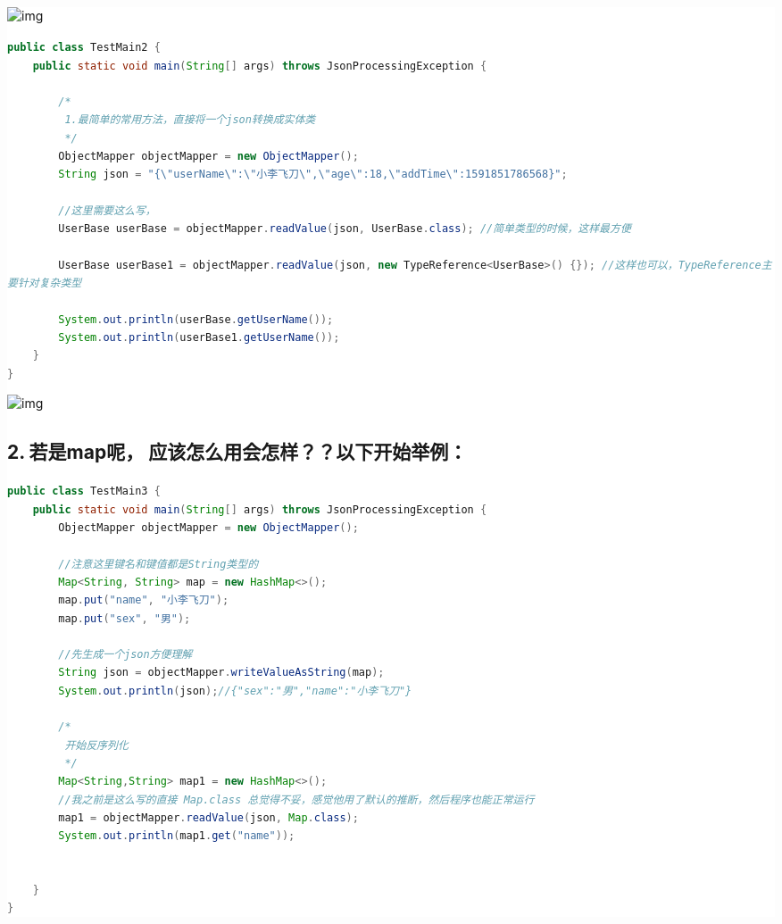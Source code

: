 ![img](https://img2020.cnblogs.com/blog/307031/202006/307031-20200612101517730-1204218729.png)

```java
public class TestMain2 {
    public static void main(String[] args) throws JsonProcessingException {

        /*
         1.最简单的常用方法，直接将一个json转换成实体类
         */
        ObjectMapper objectMapper = new ObjectMapper();
        String json = "{\"userName\":\"小李飞刀\",\"age\":18,\"addTime\":1591851786568}";

        //这里需要这么写，
        UserBase userBase = objectMapper.readValue(json, UserBase.class); //简单类型的时候，这样最方便

        UserBase userBase1 = objectMapper.readValue(json, new TypeReference<UserBase>() {}); //这样也可以，TypeReference主要针对复杂类型

        System.out.println(userBase.getUserName());
        System.out.println(userBase1.getUserName());
    }
}
```

![img](https://img2020.cnblogs.com/blog/307031/202006/307031-20200612102003216-335128214.png)





## **2. 若是map呢， 应该怎么用会怎样？？以下开始举例：**

 

```java
public class TestMain3 {
    public static void main(String[] args) throws JsonProcessingException {
        ObjectMapper objectMapper = new ObjectMapper();

        //注意这里键名和键值都是String类型的
        Map<String, String> map = new HashMap<>();
        map.put("name", "小李飞刀");
        map.put("sex", "男");

        //先生成一个json方便理解
        String json = objectMapper.writeValueAsString(map);
        System.out.println(json);//{"sex":"男","name":"小李飞刀"}

        /*
         开始反序列化
         */
        Map<String,String> map1 = new HashMap<>();
        //我之前是这么写的直接 Map.class 总觉得不妥，感觉他用了默认的推断，然后程序也能正常运行
        map1 = objectMapper.readValue(json, Map.class);
        System.out.println(map1.get("name"));


    }
}
```
